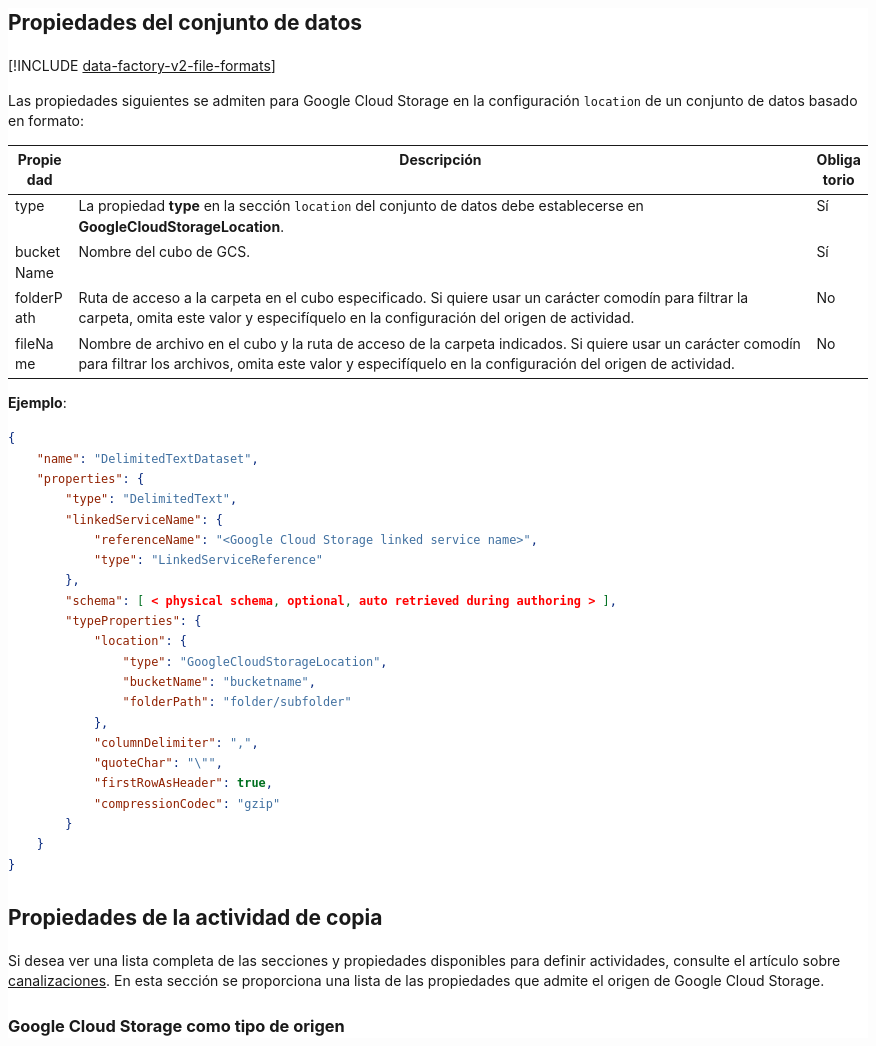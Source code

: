 ## <a name="dataset-properties"></a>Propiedades del conjunto de datos

[!INCLUDE [data-factory-v2-file-formats](includes/data-factory-v2-file-formats.md)] 

Las propiedades siguientes se admiten para Google Cloud Storage en la configuración `location` de un conjunto de datos basado en formato:

| Propiedad   | Descripción                                                  | Obligatorio |
| ---------- | ------------------------------------------------------------ | -------- |
| type       | La propiedad **type** en la sección `location` del conjunto de datos debe establecerse en **GoogleCloudStorageLocation**. | Sí      |
| bucketName | Nombre del cubo de GCS.                                          | Sí      |
| folderPath | Ruta de acceso a la carpeta en el cubo especificado. Si quiere usar un carácter comodín para filtrar la carpeta, omita este valor y especifíquelo en la configuración del origen de actividad. | No       |
| fileName   | Nombre de archivo en el cubo y la ruta de acceso de la carpeta indicados. Si quiere usar un carácter comodín para filtrar los archivos, omita este valor y especifíquelo en la configuración del origen de actividad. | No       |

**Ejemplo**:

```json
{
    "name": "DelimitedTextDataset",
    "properties": {
        "type": "DelimitedText",
        "linkedServiceName": {
            "referenceName": "<Google Cloud Storage linked service name>",
            "type": "LinkedServiceReference"
        },
        "schema": [ < physical schema, optional, auto retrieved during authoring > ],
        "typeProperties": {
            "location": {
                "type": "GoogleCloudStorageLocation",
                "bucketName": "bucketname",
                "folderPath": "folder/subfolder"
            },
            "columnDelimiter": ",",
            "quoteChar": "\"",
            "firstRowAsHeader": true,
            "compressionCodec": "gzip"
        }
    }
}
```

## <a name="copy-activity-properties"></a>Propiedades de la actividad de copia

Si desea ver una lista completa de las secciones y propiedades disponibles para definir actividades, consulte el artículo sobre [canalizaciones](concepts-pipelines-activities.md). En esta sección se proporciona una lista de las propiedades que admite el origen de Google Cloud Storage.

### <a name="google-cloud-storage-as-a-source-type"></a>Google Cloud Storage como tipo de origen
